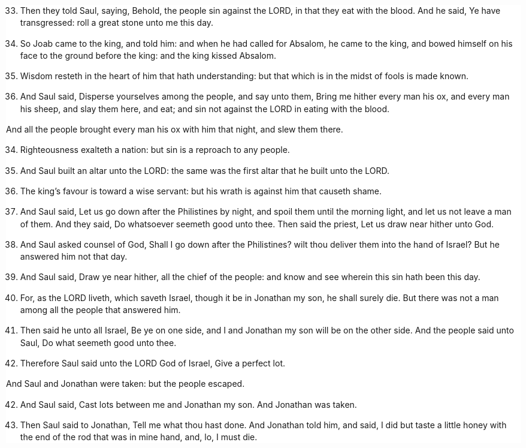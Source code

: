 33. Then they told Saul, saying, Behold, the people sin against the
LORD, in that they eat with the blood. And he said, Ye have
transgressed: roll a great stone unto me this day.

33. So Joab came to the king, and told him: and when he had called
for Absalom, he came to the king, and bowed himself on his face to the
ground before the king: and the king kissed Absalom.

33. Wisdom resteth in the heart of him that hath understanding: but
that which is in the midst of fools is made known.

34. And Saul said, Disperse yourselves among the people, and say
unto them, Bring me hither every man his ox, and every man his sheep,
and slay them here, and eat; and sin not against the LORD in eating
with the blood.

And all the people brought every man his ox with him that night, and
slew them there.

34. Righteousness exalteth a nation: but sin is a reproach to any
people.

35. And Saul built an altar unto the LORD: the same was the first
altar that he built unto the LORD.

35. The king’s favour is toward a wise servant: but his wrath is
against him that causeth shame.

36. And Saul said, Let us go down after the Philistines by night,
and spoil them until the morning light, and let us not leave a man of
them. And they said, Do whatsoever seemeth good unto thee. Then said
the priest, Let us draw near hither unto God.

37. And Saul asked counsel of God, Shall I go down after the
Philistines? wilt thou deliver them into the hand of Israel? But he
answered him not that day.

38. And Saul said, Draw ye near hither, all the chief of the people:
and know and see wherein this sin hath been this day.

39. For, as the LORD liveth, which saveth Israel, though it be in
Jonathan my son, he shall surely die. But there was not a man among
all the people that answered him.

40. Then said he unto all Israel, Be ye on one side, and I and
Jonathan my son will be on the other side. And the people said unto
Saul, Do what seemeth good unto thee.

41. Therefore Saul said unto the LORD God of Israel, Give a perfect
lot.

And Saul and Jonathan were taken: but the people escaped.

42. And Saul said, Cast lots between me and Jonathan my son. And
Jonathan was taken.

43. Then Saul said to Jonathan, Tell me what thou hast done. And
Jonathan told him, and said, I did but taste a little honey with the
end of the rod that was in mine hand, and, lo, I must die.
